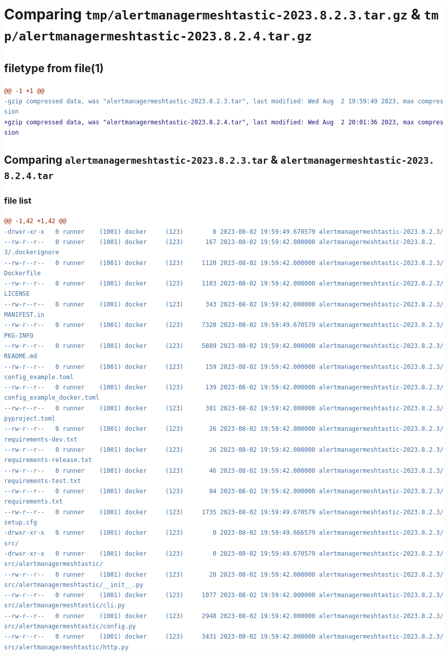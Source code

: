 # Comparing `tmp/alertmanagermeshtastic-2023.8.2.3.tar.gz` & `tmp/alertmanagermeshtastic-2023.8.2.4.tar.gz`

## filetype from file(1)

```diff
@@ -1 +1 @@
-gzip compressed data, was "alertmanagermeshtastic-2023.8.2.3.tar", last modified: Wed Aug  2 19:59:49 2023, max compression
+gzip compressed data, was "alertmanagermeshtastic-2023.8.2.4.tar", last modified: Wed Aug  2 20:01:36 2023, max compression
```

## Comparing `alertmanagermeshtastic-2023.8.2.3.tar` & `alertmanagermeshtastic-2023.8.2.4.tar`

### file list

```diff
@@ -1,42 +1,42 @@
-drwxr-xr-x   0 runner    (1001) docker     (123)        0 2023-08-02 19:59:49.670579 alertmanagermeshtastic-2023.8.2.3/
--rw-r--r--   0 runner    (1001) docker     (123)      167 2023-08-02 19:59:42.000000 alertmanagermeshtastic-2023.8.2.3/.dockerignore
--rw-r--r--   0 runner    (1001) docker     (123)     1120 2023-08-02 19:59:42.000000 alertmanagermeshtastic-2023.8.2.3/Dockerfile
--rw-r--r--   0 runner    (1001) docker     (123)     1103 2023-08-02 19:59:42.000000 alertmanagermeshtastic-2023.8.2.3/LICENSE
--rw-r--r--   0 runner    (1001) docker     (123)      343 2023-08-02 19:59:42.000000 alertmanagermeshtastic-2023.8.2.3/MANIFEST.in
--rw-r--r--   0 runner    (1001) docker     (123)     7328 2023-08-02 19:59:49.670579 alertmanagermeshtastic-2023.8.2.3/PKG-INFO
--rw-r--r--   0 runner    (1001) docker     (123)     5889 2023-08-02 19:59:42.000000 alertmanagermeshtastic-2023.8.2.3/README.md
--rw-r--r--   0 runner    (1001) docker     (123)      159 2023-08-02 19:59:42.000000 alertmanagermeshtastic-2023.8.2.3/config_example.toml
--rw-r--r--   0 runner    (1001) docker     (123)      139 2023-08-02 19:59:42.000000 alertmanagermeshtastic-2023.8.2.3/config_example_docker.toml
--rw-r--r--   0 runner    (1001) docker     (123)      381 2023-08-02 19:59:42.000000 alertmanagermeshtastic-2023.8.2.3/pyproject.toml
--rw-r--r--   0 runner    (1001) docker     (123)       26 2023-08-02 19:59:42.000000 alertmanagermeshtastic-2023.8.2.3/requirements-dev.txt
--rw-r--r--   0 runner    (1001) docker     (123)       26 2023-08-02 19:59:42.000000 alertmanagermeshtastic-2023.8.2.3/requirements-release.txt
--rw-r--r--   0 runner    (1001) docker     (123)       46 2023-08-02 19:59:42.000000 alertmanagermeshtastic-2023.8.2.3/requirements-test.txt
--rw-r--r--   0 runner    (1001) docker     (123)       84 2023-08-02 19:59:42.000000 alertmanagermeshtastic-2023.8.2.3/requirements.txt
--rw-r--r--   0 runner    (1001) docker     (123)     1735 2023-08-02 19:59:49.670579 alertmanagermeshtastic-2023.8.2.3/setup.cfg
-drwxr-xr-x   0 runner    (1001) docker     (123)        0 2023-08-02 19:59:49.666579 alertmanagermeshtastic-2023.8.2.3/src/
-drwxr-xr-x   0 runner    (1001) docker     (123)        0 2023-08-02 19:59:49.670579 alertmanagermeshtastic-2023.8.2.3/src/alertmanagermeshtastic/
--rw-r--r--   0 runner    (1001) docker     (123)       28 2023-08-02 19:59:42.000000 alertmanagermeshtastic-2023.8.2.3/src/alertmanagermeshtastic/__init__.py
--rw-r--r--   0 runner    (1001) docker     (123)     1077 2023-08-02 19:59:42.000000 alertmanagermeshtastic-2023.8.2.3/src/alertmanagermeshtastic/cli.py
--rw-r--r--   0 runner    (1001) docker     (123)     2948 2023-08-02 19:59:42.000000 alertmanagermeshtastic-2023.8.2.3/src/alertmanagermeshtastic/config.py
--rw-r--r--   0 runner    (1001) docker     (123)     3431 2023-08-02 19:59:42.000000 alertmanagermeshtastic-2023.8.2.3/src/alertmanagermeshtastic/http.py
```